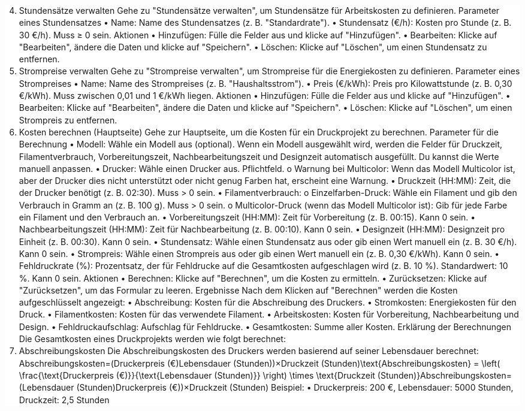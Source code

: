 4. Stundensätze verwalten
Gehe zu "Stundensätze verwalten", um Stundensätze für Arbeitskosten zu definieren.
Parameter eines Stundensatzes
•	Name: Name des Stundensatzes (z. B. "Standardrate").
•	Stundensatz (€/h): Kosten pro Stunde (z. B. 30 €/h). Muss ≥ 0 sein.
Aktionen
•	Hinzufügen: Fülle die Felder aus und klicke auf "Hinzufügen".
•	Bearbeiten: Klicke auf "Bearbeiten", ändere die Daten und klicke auf "Speichern".
•	Löschen: Klicke auf "Löschen", um einen Stundensatz zu entfernen.
5. Strompreise verwalten
Gehe zu "Strompreise verwalten", um Strompreise für die Energiekosten zu definieren.
Parameter eines Strompreises
•	Name: Name des Strompreises (z. B. "Haushaltsstrom").
•	Preis (€/kWh): Preis pro Kilowattstunde (z. B. 0,30 €/kWh). Muss zwischen 0,01 und 1 €/kWh liegen.
Aktionen
•	Hinzufügen: Fülle die Felder aus und klicke auf "Hinzufügen".
•	Bearbeiten: Klicke auf "Bearbeiten", ändere die Daten und klicke auf "Speichern".
•	Löschen: Klicke auf "Löschen", um einen Strompreis zu entfernen.
6. Kosten berechnen (Hauptseite)
Gehe zur Hauptseite, um die Kosten für ein Druckprojekt zu berechnen.
Parameter für die Berechnung
•	Modell: Wähle ein Modell aus (optional). Wenn ein Modell ausgewählt wird, werden die Felder für Druckzeit, Filamentverbrauch, Vorbereitungszeit, Nachbearbeitungszeit und Designzeit automatisch ausgefüllt. Du kannst die Werte manuell anpassen.
•	Drucker: Wähle einen Drucker aus. Pflichtfeld. 
o	Warnung bei Multicolor: Wenn das Modell Multicolor ist, aber der Drucker dies nicht unterstützt oder nicht genug Farben hat, erscheint eine Warnung.
•	Druckzeit (HH:MM): Zeit, die der Drucker benötigt (z. B. 02:30). Muss > 0 sein.
•	Filamentverbrauch: 
o	Einzelfarben-Druck: Wähle ein Filament und gib den Verbrauch in Gramm an (z. B. 100 g). Muss > 0 sein.
o	Multicolor-Druck (wenn das Modell Multicolor ist): Gib für jede Farbe ein Filament und den Verbrauch an.
•	Vorbereitungszeit (HH:MM): Zeit für Vorbereitung (z. B. 00:15). Kann 0 sein.
•	Nachbearbeitungszeit (HH:MM): Zeit für Nachbearbeitung (z. B. 00:10). Kann 0 sein.
•	Designzeit (HH:MM): Designzeit pro Einheit (z. B. 00:30). Kann 0 sein.
•	Stundensatz: Wähle einen Stundensatz aus oder gib einen Wert manuell ein (z. B. 30 €/h). Kann 0 sein.
•	Strompreis: Wähle einen Strompreis aus oder gib einen Wert manuell ein (z. B. 0,30 €/kWh). Kann 0 sein.
•	Fehldruckrate (%): Prozentsatz, der für Fehldrucke auf die Gesamtkosten aufgeschlagen wird (z. B. 10 %). Standardwert: 10 %. Kann 0 sein.
Aktionen
•	Berechnen: Klicke auf "Berechnen", um die Kosten zu ermitteln.
•	Zurücksetzen: Klicke auf "Zurücksetzen", um das Formular zu leeren.
Ergebnisse
Nach dem Klicken auf "Berechnen" werden die Kosten aufgeschlüsselt angezeigt:
•	Abschreibung: Kosten für die Abschreibung des Druckers.
•	Stromkosten: Energiekosten für den Druck.
•	Filamentkosten: Kosten für das verwendete Filament.
•	Arbeitskosten: Kosten für Vorbereitung, Nachbearbeitung und Design.
•	Fehldruckaufschlag: Aufschlag für Fehldrucke.
•	Gesamtkosten: Summe aller Kosten.
Erklärung der Berechnungen
Die Gesamtkosten eines Druckprojekts werden wie folgt berechnet:
1. Abschreibungskosten
Die Abschreibungskosten des Druckers werden basierend auf seiner Lebensdauer berechnet:
Abschreibungskosten=(Druckerpreis (€)Lebensdauer (Stunden))×Druckzeit (Stunden)\text{Abschreibungskosten} = \left( \frac{\text{Druckerpreis (€)}}{\text{Lebensdauer (Stunden)}} \right) \times \text{Druckzeit (Stunden)}Abschreibungskosten=(Lebensdauer (Stunden)Druckerpreis (€))×Druckzeit (Stunden) 
Beispiel:
•	Druckerpreis: 200 €, Lebensdauer: 5000 Stunden, Druckzeit: 2,5 Stunden
